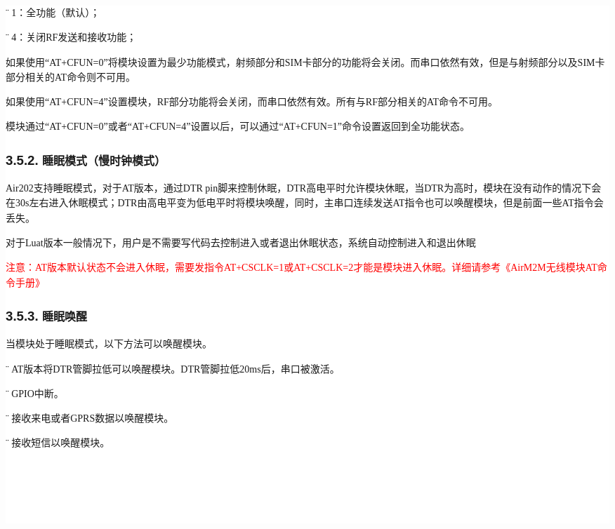 <p><span style="font-family:Symbol;font-size:10.5pt;">¨ </span><span style="font-family:Calibri;font-size:10.5pt;">1<font>：全功能（默认）；</font></span></p>

<p><span style="font-family:Symbol;font-size:10.5pt;">¨ </span><span style="font-family:Calibri;font-size:10.5pt;">4<font>：关闭</font><font>RF</font><font>发送和接收功能；</font></span></p>

<p><span style="font-family:Calibri;font-size:10.5pt;"><font>如果使用</font>“AT+CFUN=0”<font>将模块设置为最少功能模式，射频部分和</font><font>SIM</font><font>卡部分的功能将会关闭。而串口依然有效，但是与射频部分以及</font><font>SIM</font><font>卡部分相关的</font><font>AT</font><font>命令则不可用。</font></span></p>

<p><span style="font-family:Calibri;font-size:10.5pt;"><font>如果使用</font>“AT+CFUN=4”<font>设置模块，</font><font>RF</font><font>部分功能将会关闭，而串口依然有效。所有与</font><font>RF</font><font>部分相关的</font><font>AT</font><font>命令不可用。</font></span></p>

<p><span style="font-family:Calibri;font-size:10.5pt;"><font>模块通过</font>“AT+CFUN=0”<font>或者</font><font>“AT+CFUN=4”</font><font>设置以后，可以通过</font><font>“AT+CFUN=1”</font><font>命令设置返回到全功能状态。</font></span></p>

<h3><b><span style="font-family:Arial;font-size:14pt;">3.5.2. </span></b><b><span style="font-family:Calibri;font-size:12pt;"><font>睡眠模式（慢时钟模式）</font></span></b></h3>



<p><span style="font-family:Calibri;font-size:10.5pt;">Air202<font>支持睡眠模式，对于</font><font>AT</font><font>版本，通过</font><font>DTR pin</font><font>脚来控制休眠，</font><font>DTR</font><font>高电平时允许模块休眠，当</font><font>DTR</font><font>为高时，模块在没有动作的情况下会在</font><font>30s</font><font>左右进入休眠模式；</font><font>DTR</font><font>由高电平变为低电平时将模块唤醒，同时，主串口连续发送</font><font>AT</font><font>指令也可以唤醒模块，但是前面一些</font><font>AT</font><font>指令会丢失。</font></span></p>

<p><span style="font-family:Calibri;font-size:10.5pt;"><font>对于</font>Luat<font>版本一般情况下，用户是不需要写代码去控制进入或者退出休眠状态，系统自动控制进入和退出休眠</font></span></p>

<p><span style="font-family:'宋体';color:rgb(255,0,0);font-size:10.5pt;"><font>注意：</font>AT版本默认状态不会进入休眠，需要发指令AT+CSCLK=1或AT+CSCLK=2才能是模块进入休眠。详细请参考《AirM2M无线模块AT命令手册》</span></p>

<h3><b><span style="font-family:Arial;font-size:14pt;">3.5.3. </span></b><b><span style="font-family:Calibri;font-size:12pt;"><font>睡眠唤醒</font></span></b></h3>



<p><span style="font-family:Calibri;font-size:10.5pt;"><font>当模块处于睡眠模式，以下方法可以唤醒模块。</font></span></p>

<p><span style="font-family:Symbol;font-size:10.5pt;">¨ </span><span style="font-family:Calibri;font-size:10.5pt;">AT<font>版本将</font><font>DTR</font><font>管脚拉低可以唤醒模块。</font><font>DTR</font><font>管脚拉低</font><font>20ms</font><font>后，串口被激活。</font></span></p>

<p><span style="font-family:Symbol;font-size:10.5pt;">¨ </span><span style="font-family:Calibri;font-size:10.5pt;">GPIO<font>中断。</font></span></p>

<p><span style="font-family:Symbol;font-size:10.5pt;">¨ </span><span style="font-family:Calibri;font-size:10.5pt;"><font>接收来电或者</font>GPRS<font>数据以唤醒模块。</font></span></p>

<p><span style="font-family:Symbol;font-size:10.5pt;">¨ </span><span style="font-family:Calibri;font-size:10.5pt;"><font>接收短信以唤醒模块。</font></span></p>

<p><span style="font-family:Helvetica;font-size:10.5pt;"> </span></p>

<p><span style="font-family:Helvetica;font-size:10.5pt;"> </span></p>

<p><span style="font-family:Helvetica;font-size:10.5pt;"> </span></p>
